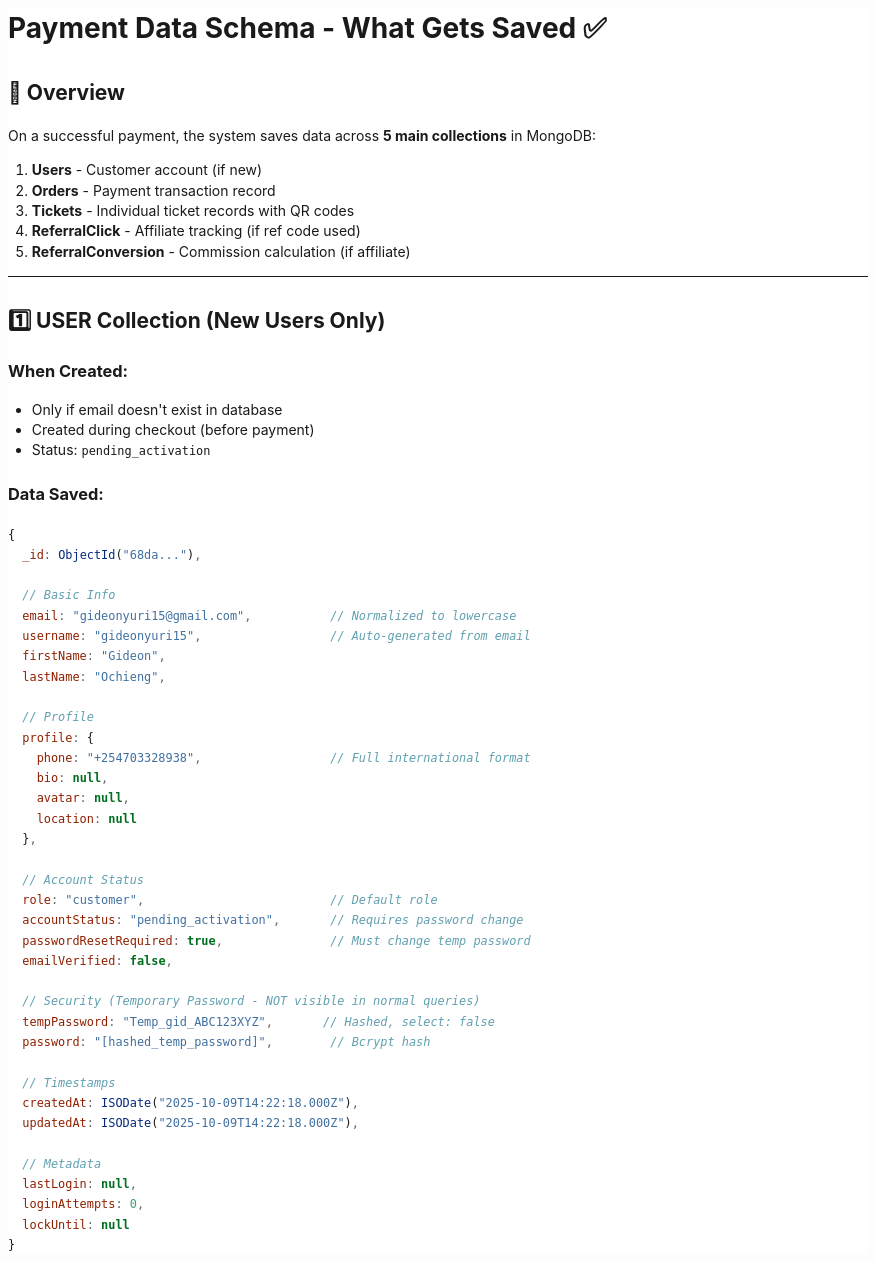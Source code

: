 # Payment Data Schema - What Gets Saved ✅

## 🎯 Overview

On a successful payment, the system saves data across **5 main collections** in MongoDB:

1. **Users** - Customer account (if new)
2. **Orders** - Payment transaction record
3. **Tickets** - Individual ticket records with QR codes
4. **ReferralClick** - Affiliate tracking (if ref code used)
5. **ReferralConversion** - Commission calculation (if affiliate)

---

## 1️⃣ USER Collection (New Users Only)

### When Created:
- Only if email doesn't exist in database
- Created during checkout (before payment)
- Status: `pending_activation`

### Data Saved:

```javascript
{
  _id: ObjectId("68da..."),
  
  // Basic Info
  email: "gideonyuri15@gmail.com",           // Normalized to lowercase
  username: "gideonyuri15",                  // Auto-generated from email
  firstName: "Gideon",
  lastName: "Ochieng",
  
  // Profile
  profile: {
    phone: "+254703328938",                  // Full international format
    bio: null,
    avatar: null,
    location: null
  },
  
  // Account Status
  role: "customer",                          // Default role
  accountStatus: "pending_activation",       // Requires password change
  passwordResetRequired: true,               // Must change temp password
  emailVerified: false,
  
  // Security (Temporary Password - NOT visible in normal queries)
  tempPassword: "Temp_gid_ABC123XYZ",       // Hashed, select: false
  password: "[hashed_temp_password]",        // Bcrypt hash
  
  // Timestamps
  createdAt: ISODate("2025-10-09T14:22:18.000Z"),
  updatedAt: ISODate("2025-10-09T14:22:18.000Z"),
  
  // Metadata
  lastLogin: null,
  loginAttempts: 0,
  lockUntil: null
}
```
